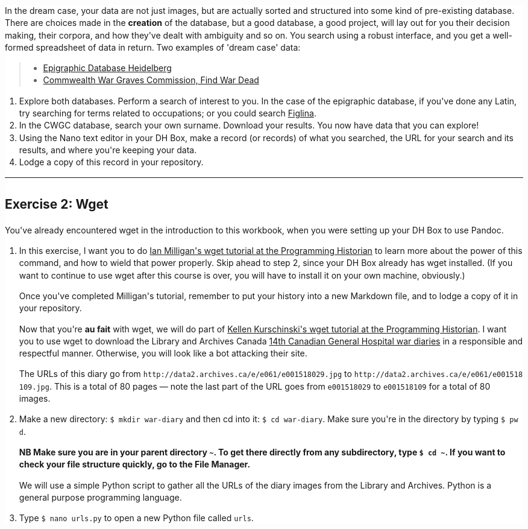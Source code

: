 In the dream case, your data are not just images, but are actually sorted and structured into some kind of pre-existing database. There are choices made in the **creation** of the database, but a good database, a good project, will lay out for you their decision making, their corpora, and how they've dealt with ambiguity and so on. You search using a robust interface, and you get a well-formed spreadsheet of data in return. Two examples of 'dream case' data:
    
> + [Epigraphic Database Heidelberg](http://edh-www.adw.uni-heidelberg.de/inschrift/suche)
> + [Commwealth War Graves Commission, Find War Dead](https://www.cwgc.org/find/find-war-dead)

1. Explore both databases. Perform a search of interest to you. In the case of the epigraphic database, if you've done any Latin, try searching for terms related to occupations; or you could search [Figlina](http://www.latin-dictionary.org/Latin-English-Dictionary/figlina). 
2. In the CWGC database, search your own surname. Download your results. You now have data that you can explore! 
3. Using the Nano text editor in your DH Box, make a record (or records) of what you searched, the URL for your search and its results, and where you're keeping your data. 
4. Lodge a copy of this record in your repository.

-----

## Exercise 2: Wget

You've already encountered wget in the introduction to this workbook, when you were setting up your DH Box to use Pandoc. 

1. In this exercise, I want you to do [Ian Milligan's wget tutorial at the Programming Historian](http://programminghistorian.org/lessons/automated-downloading-with-wget) to learn more about the power of this command, and how to wield that power properly. Skip ahead to step 2, since your DH Box already has wget installed. (If you want to continue to use wget after this course is over, you will have to install it on your own machine, obviously.)

    Once you've completed Milligan's tutorial, remember to put your history into a new Markdown file, and to lodge a copy of it in your repository.

    Now that you're **au fait** with wget, we will do part of [Kellen Kurschinski's wget tutorial at the Programming Historian](https://programminghistorian.org/lessons/applied-archival-downloading-with-wget). I want you to use wget to download the Library and Archives Canada [14th Canadian General Hospital war diaries](http://collectionscanada.gc.ca/pam_archives/index.php?fuseaction=genitem.displayItem&lang=eng&rec_nbr=2005110&rec_nbr_list=3366167,3203123,2005097,2005100,2005101,2005099,2005096,2005110,2005108,2005106) in a responsible and respectful manner. Otherwise, you will look like a bot attacking their site.

    The URLs of this diary go from `http://data2.archives.ca/e/e061/e001518029.jpg` to `http://data2.archives.ca/e/e061/e001518109.jpg`. This is a total of 80 pages &mdash; note the last part of the URL goes from `e001518029` to `e001518109` for a total of 80 images.

2. Make a new directory: `$ mkdir war-diary` and then cd into it: `$ cd war-diary`. Make sure you're in the directory by typing `$ pwd`. 

    **NB Make sure you are in your parent directory `~`. To get there directly from any subdirectory, type `$ cd ~`. If you want to check your file structure quickly, go to the File Manager.**

    We will use a simple Python script to gather all the URLs of the diary images from the Library and Archives. Python is a general purpose programming language.

3. Type `$ nano urls.py` to open a new Python file called `urls`.
